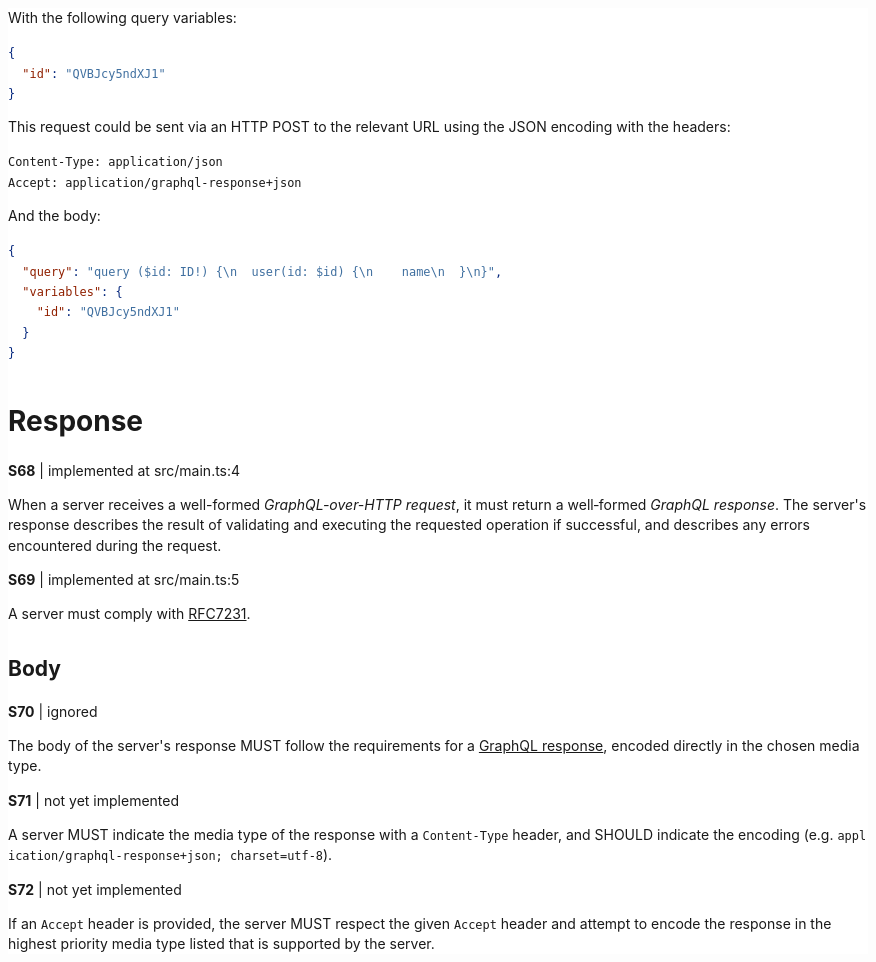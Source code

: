 With the following query variables:

```json example
{
  "id": "QVBJcy5ndXJ1"
}
```

This request could be sent via an HTTP POST to the relevant URL using the JSON
encoding with the headers:

```headers example
Content-Type: application/json
Accept: application/graphql-response+json
```

And the body:

```json example
{
  "query": "query ($id: ID!) {\n  user(id: $id) {\n    name\n  }\n}",
  "variables": {
    "id": "QVBJcy5ndXJ1"
  }
}
```

# Response

**S68** | implemented at src/main.ts:4

When a server receives a well-formed _GraphQL-over-HTTP request_, it must return
a well‐formed _GraphQL response_. The server's response describes the result of
validating and executing the requested operation if successful, and describes
any errors encountered during the request.

**S69** | implemented at src/main.ts:5

A server must comply with
[RFC7231](https://datatracker.ietf.org/doc/html/rfc7231).

## Body

**S70** | ignored

The body of the server's response MUST follow the requirements for a
[GraphQL response](#sec-Response), encoded directly in the chosen media type.

**S71** | not yet implemented

A server MUST indicate the media type of the response with a `Content-Type`
header, and SHOULD indicate the encoding (e.g.
`application/graphql-response+json; charset=utf-8`).

**S72** | not yet implemented

If an `Accept` header is provided, the server MUST respect the given `Accept`
header and attempt to encode the response in the highest priority media type
listed that is supported by the server.
